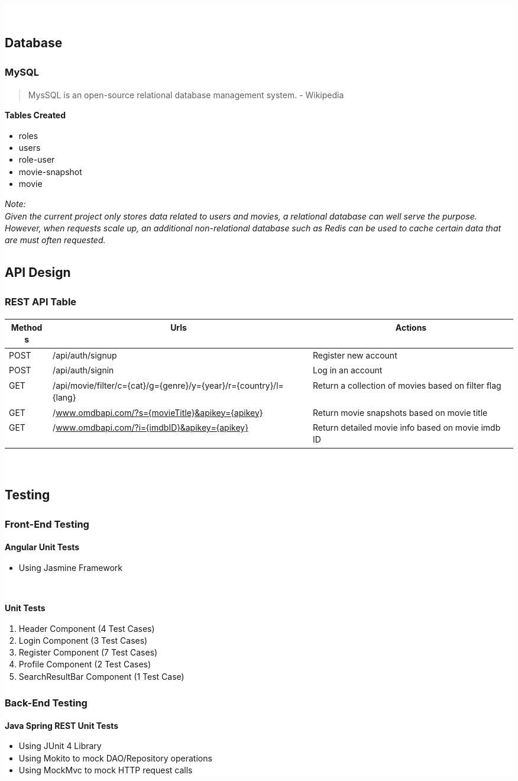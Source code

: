 
<br/>

## Database
### MySQL
> MysSQL is an open-source relational database management system. - Wikipedia

**Tables Created**
- roles
- users
- role-user
- movie-snapshot
- movie

_Note:_  
_Given the current project only stores data related to users and movies, a relational database can well serve the purpose. However, when requests scale up, an additional non-relational database such as Redis can be used to cache certain data that are must often requested._

## API Design
### REST API Table

| Methods |      Urls    |   Actions   |
|---------|--------------|-------------|
| POST | /api/auth/signup | Register new account |
| POST | /api/auth/signin | Log in an account |
| GET  | /api/movie/filter/c={cat}/g={genre}/y={year}/r={country}/l={lang} | Return a collection of movies based on filter flag |
| GET  | /www.omdbapi.com/?s={movieTitle}&apikey={apikey} | Return movie snapshots based on movie title |
| GET  | /www.omdbapi.com/?i={imdbID}&apikey={apikey} | Return detailed movie info based on movie imdb ID |

<br/>

## Testing
### Front-End Testing
**Angular Unit Tests**
- Using Jasmine Framework  

<br/>

**Unit Tests**
1. Header Component (4 Test Cases)
2. Login Component (3 Test Cases)
3. Register Component (7 Test Cases)
4. Profile Component (2 Test Cases)
5. SearchResultBar Component (1 Test Case)

### Back-End Testing
**Java Spring REST Unit Tests**
- Using JUnit 4 Library
- Using Mokito to mock DAO/Repository operations
- Using MockMvc to mock HTTP request calls
